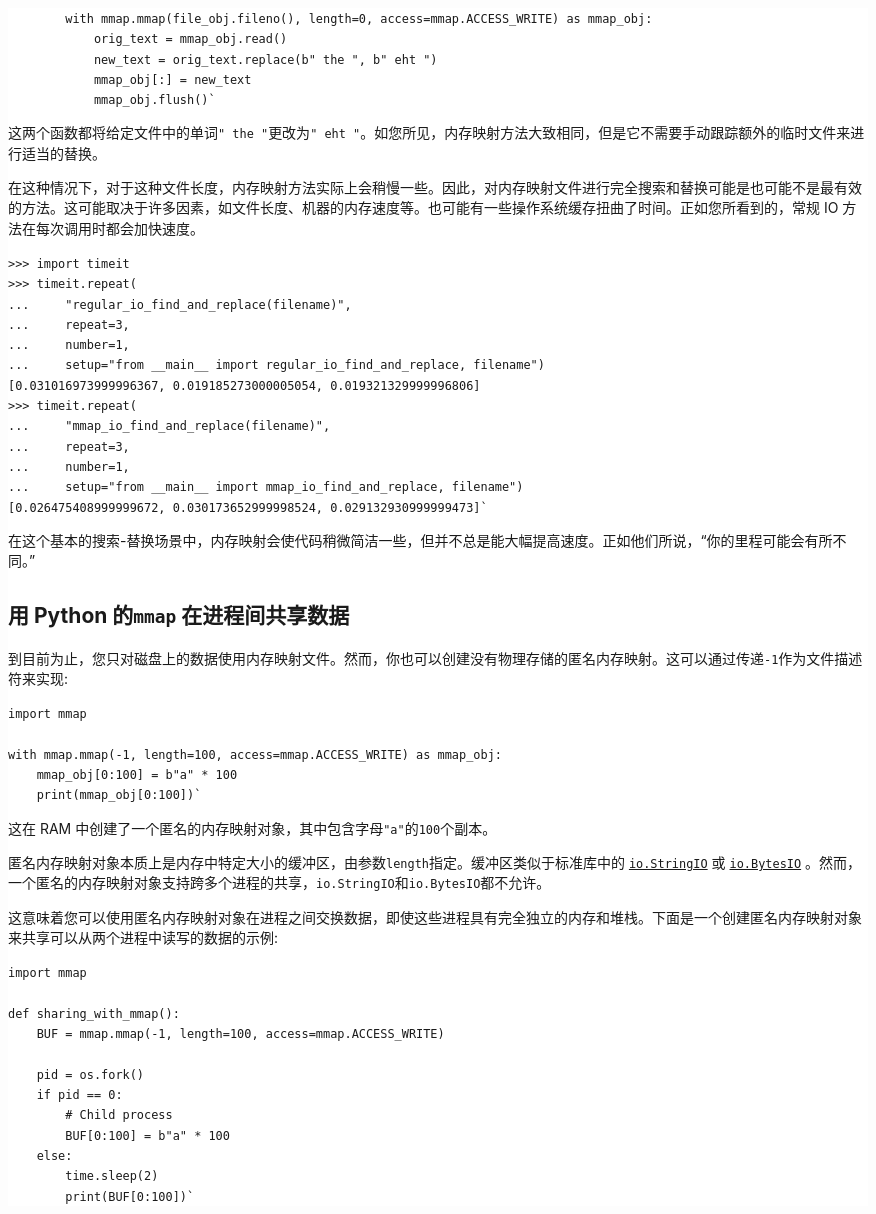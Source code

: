 ```
        with mmap.mmap(file_obj.fileno(), length=0, access=mmap.ACCESS_WRITE) as mmap_obj:
            orig_text = mmap_obj.read()
            new_text = orig_text.replace(b" the ", b" eht ")
            mmap_obj[:] = new_text
            mmap_obj.flush()` 
```

这两个函数都将给定文件中的单词`" the "`更改为`" eht "`。如您所见，内存映射方法大致相同，但是它不需要手动跟踪额外的临时文件来进行适当的替换。

在这种情况下，对于这种文件长度，内存映射方法实际上会稍慢一些。因此，对内存映射文件进行完全搜索和替换可能是也可能不是最有效的方法。这可能取决于许多因素，如文件长度、机器的内存速度等。也可能有一些操作系统缓存扭曲了时间。正如您所看到的，常规 IO 方法在每次调用时都会加快速度。

>>>

```
>>> import timeit
>>> timeit.repeat(
...     "regular_io_find_and_replace(filename)",
...     repeat=3,
...     number=1,
...     setup="from __main__ import regular_io_find_and_replace, filename")
[0.031016973999996367, 0.019185273000005054, 0.019321329999996806]
>>> timeit.repeat(
...     "mmap_io_find_and_replace(filename)",
...     repeat=3,
...     number=1,
...     setup="from __main__ import mmap_io_find_and_replace, filename")
[0.026475408999999672, 0.030173652999998524, 0.029132930999999473]` 
```

在这个基本的搜索-替换场景中，内存映射会使代码稍微简洁一些，但并不总是能大幅提高速度。正如他们所说，“你的里程可能会有所不同。”

## 用 Python 的`mmap` 在进程间共享数据

到目前为止，您只对磁盘上的数据使用内存映射文件。然而，你也可以创建没有物理存储的匿名内存映射。这可以通过传递`-1`作为文件描述符来实现:

```
import mmap

with mmap.mmap(-1, length=100, access=mmap.ACCESS_WRITE) as mmap_obj:
    mmap_obj[0:100] = b"a" * 100
    print(mmap_obj[0:100])` 
```

这在 RAM 中创建了一个匿名的内存映射对象，其中包含字母`"a"`的`100`个副本。

匿名内存映射对象本质上是内存中特定大小的缓冲区，由参数`length`指定。缓冲区类似于标准库中的 [`io.StringIO`](https://docs.python.org/3/library/io.html#io.StringIO) 或 [`io.BytesIO`](https://docs.python.org/3/library/io.html#io.BytesIO) 。然而，一个匿名的内存映射对象支持跨多个进程的共享，`io.StringIO`和`io.BytesIO`都不允许。

这意味着您可以使用匿名内存映射对象在进程之间交换数据，即使这些进程具有完全独立的内存和堆栈。下面是一个创建匿名内存映射对象来共享可以从两个进程中读写的数据的示例:

```
import mmap

def sharing_with_mmap():
    BUF = mmap.mmap(-1, length=100, access=mmap.ACCESS_WRITE)

    pid = os.fork()
    if pid == 0:
        # Child process
        BUF[0:100] = b"a" * 100
    else:
        time.sleep(2)
        print(BUF[0:100])` 
```
